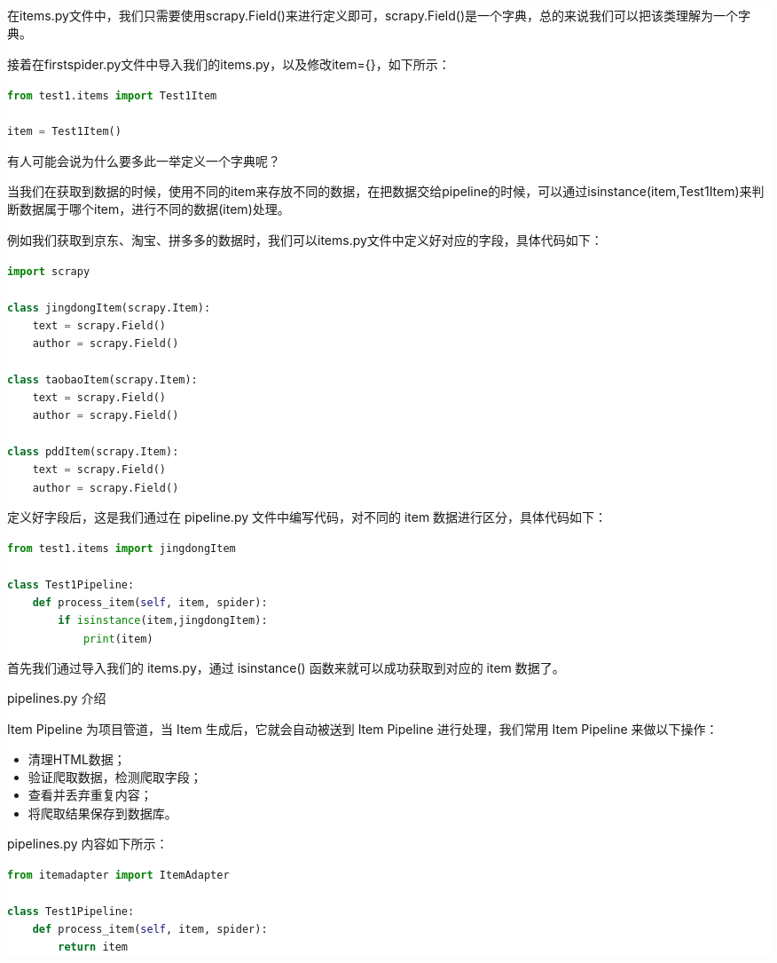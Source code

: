 在items.py文件中，我们只需要使用scrapy.Field()来进行定义即可，scrapy.Field()是一个字典，总的来说我们可以把该类理解为一个字典。

接着在firstspider.py文件中导入我们的items.py，以及修改item={}，如下所示：

``` python
from test1.items import Test1Item

item = Test1Item()
```

有人可能会说为什么要多此一举定义一个字典呢？

当我们在获取到数据的时候，使用不同的item来存放不同的数据，在把数据交给pipeline的时候，可以通过isinstance(item,Test1Item)来判断数据属于哪个item，进行不同的数据(item)处理。

例如我们获取到京东、淘宝、拼多多的数据时，我们可以items.py文件中定义好对应的字段，具体代码如下：

``` python
import scrapy

class jingdongItem(scrapy.Item):
    text = scrapy.Field()
    author = scrapy.Field()

class taobaoItem(scrapy.Item):
    text = scrapy.Field()
    author = scrapy.Field()

class pddItem(scrapy.Item):
    text = scrapy.Field()
    author = scrapy.Field()
```

定义好字段后，这是我们通过在 pipeline.py 文件中编写代码，对不同的 item 数据进行区分，具体代码如下：

``` python
from test1.items import jingdongItem

class Test1Pipeline:
    def process_item(self, item, spider):
        if isinstance(item,jingdongItem):
            print(item)
```

首先我们通过导入我们的 items.py，通过 isinstance() 函数来就可以成功获取到对应的 item 数据了。

pipelines.py 介绍

Item Pipeline 为项目管道，当 Item 生成后，它就会自动被送到 Item Pipeline 进行处理，我们常用 Item Pipeline 来做以下操作：

- 清理HTML数据；
- 验证爬取数据，检测爬取字段；
- 查看并丢弃重复内容；
- 将爬取结果保存到数据库。

pipelines.py 内容如下所示：

``` python
from itemadapter import ItemAdapter

class Test1Pipeline:
    def process_item(self, item, spider):
        return item
```

